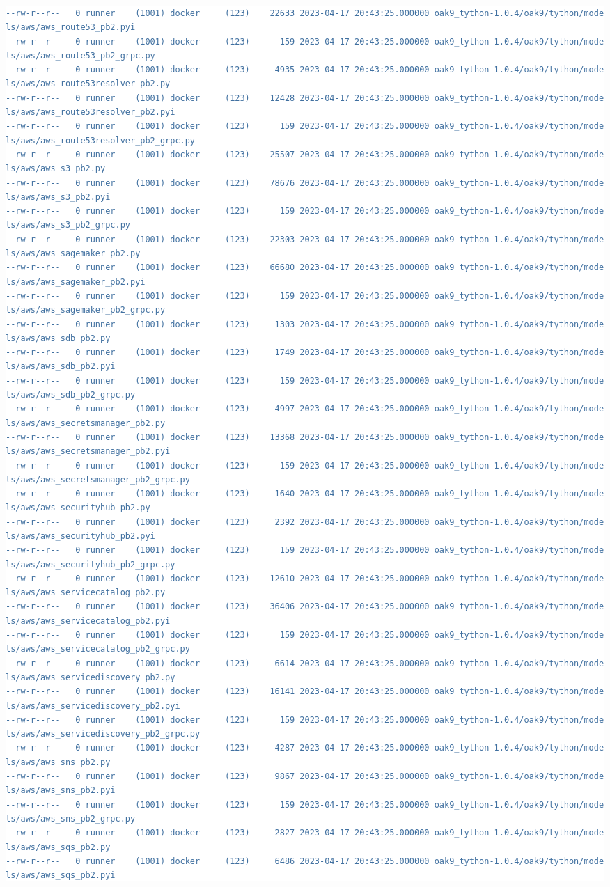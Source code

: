 ```diff
--rw-r--r--   0 runner    (1001) docker     (123)    22633 2023-04-17 20:43:25.000000 oak9_tython-1.0.4/oak9/tython/models/aws/aws_route53_pb2.pyi
--rw-r--r--   0 runner    (1001) docker     (123)      159 2023-04-17 20:43:25.000000 oak9_tython-1.0.4/oak9/tython/models/aws/aws_route53_pb2_grpc.py
--rw-r--r--   0 runner    (1001) docker     (123)     4935 2023-04-17 20:43:25.000000 oak9_tython-1.0.4/oak9/tython/models/aws/aws_route53resolver_pb2.py
--rw-r--r--   0 runner    (1001) docker     (123)    12428 2023-04-17 20:43:25.000000 oak9_tython-1.0.4/oak9/tython/models/aws/aws_route53resolver_pb2.pyi
--rw-r--r--   0 runner    (1001) docker     (123)      159 2023-04-17 20:43:25.000000 oak9_tython-1.0.4/oak9/tython/models/aws/aws_route53resolver_pb2_grpc.py
--rw-r--r--   0 runner    (1001) docker     (123)    25507 2023-04-17 20:43:25.000000 oak9_tython-1.0.4/oak9/tython/models/aws/aws_s3_pb2.py
--rw-r--r--   0 runner    (1001) docker     (123)    78676 2023-04-17 20:43:25.000000 oak9_tython-1.0.4/oak9/tython/models/aws/aws_s3_pb2.pyi
--rw-r--r--   0 runner    (1001) docker     (123)      159 2023-04-17 20:43:25.000000 oak9_tython-1.0.4/oak9/tython/models/aws/aws_s3_pb2_grpc.py
--rw-r--r--   0 runner    (1001) docker     (123)    22303 2023-04-17 20:43:25.000000 oak9_tython-1.0.4/oak9/tython/models/aws/aws_sagemaker_pb2.py
--rw-r--r--   0 runner    (1001) docker     (123)    66680 2023-04-17 20:43:25.000000 oak9_tython-1.0.4/oak9/tython/models/aws/aws_sagemaker_pb2.pyi
--rw-r--r--   0 runner    (1001) docker     (123)      159 2023-04-17 20:43:25.000000 oak9_tython-1.0.4/oak9/tython/models/aws/aws_sagemaker_pb2_grpc.py
--rw-r--r--   0 runner    (1001) docker     (123)     1303 2023-04-17 20:43:25.000000 oak9_tython-1.0.4/oak9/tython/models/aws/aws_sdb_pb2.py
--rw-r--r--   0 runner    (1001) docker     (123)     1749 2023-04-17 20:43:25.000000 oak9_tython-1.0.4/oak9/tython/models/aws/aws_sdb_pb2.pyi
--rw-r--r--   0 runner    (1001) docker     (123)      159 2023-04-17 20:43:25.000000 oak9_tython-1.0.4/oak9/tython/models/aws/aws_sdb_pb2_grpc.py
--rw-r--r--   0 runner    (1001) docker     (123)     4997 2023-04-17 20:43:25.000000 oak9_tython-1.0.4/oak9/tython/models/aws/aws_secretsmanager_pb2.py
--rw-r--r--   0 runner    (1001) docker     (123)    13368 2023-04-17 20:43:25.000000 oak9_tython-1.0.4/oak9/tython/models/aws/aws_secretsmanager_pb2.pyi
--rw-r--r--   0 runner    (1001) docker     (123)      159 2023-04-17 20:43:25.000000 oak9_tython-1.0.4/oak9/tython/models/aws/aws_secretsmanager_pb2_grpc.py
--rw-r--r--   0 runner    (1001) docker     (123)     1640 2023-04-17 20:43:25.000000 oak9_tython-1.0.4/oak9/tython/models/aws/aws_securityhub_pb2.py
--rw-r--r--   0 runner    (1001) docker     (123)     2392 2023-04-17 20:43:25.000000 oak9_tython-1.0.4/oak9/tython/models/aws/aws_securityhub_pb2.pyi
--rw-r--r--   0 runner    (1001) docker     (123)      159 2023-04-17 20:43:25.000000 oak9_tython-1.0.4/oak9/tython/models/aws/aws_securityhub_pb2_grpc.py
--rw-r--r--   0 runner    (1001) docker     (123)    12610 2023-04-17 20:43:25.000000 oak9_tython-1.0.4/oak9/tython/models/aws/aws_servicecatalog_pb2.py
--rw-r--r--   0 runner    (1001) docker     (123)    36406 2023-04-17 20:43:25.000000 oak9_tython-1.0.4/oak9/tython/models/aws/aws_servicecatalog_pb2.pyi
--rw-r--r--   0 runner    (1001) docker     (123)      159 2023-04-17 20:43:25.000000 oak9_tython-1.0.4/oak9/tython/models/aws/aws_servicecatalog_pb2_grpc.py
--rw-r--r--   0 runner    (1001) docker     (123)     6614 2023-04-17 20:43:25.000000 oak9_tython-1.0.4/oak9/tython/models/aws/aws_servicediscovery_pb2.py
--rw-r--r--   0 runner    (1001) docker     (123)    16141 2023-04-17 20:43:25.000000 oak9_tython-1.0.4/oak9/tython/models/aws/aws_servicediscovery_pb2.pyi
--rw-r--r--   0 runner    (1001) docker     (123)      159 2023-04-17 20:43:25.000000 oak9_tython-1.0.4/oak9/tython/models/aws/aws_servicediscovery_pb2_grpc.py
--rw-r--r--   0 runner    (1001) docker     (123)     4287 2023-04-17 20:43:25.000000 oak9_tython-1.0.4/oak9/tython/models/aws/aws_sns_pb2.py
--rw-r--r--   0 runner    (1001) docker     (123)     9867 2023-04-17 20:43:25.000000 oak9_tython-1.0.4/oak9/tython/models/aws/aws_sns_pb2.pyi
--rw-r--r--   0 runner    (1001) docker     (123)      159 2023-04-17 20:43:25.000000 oak9_tython-1.0.4/oak9/tython/models/aws/aws_sns_pb2_grpc.py
--rw-r--r--   0 runner    (1001) docker     (123)     2827 2023-04-17 20:43:25.000000 oak9_tython-1.0.4/oak9/tython/models/aws/aws_sqs_pb2.py
--rw-r--r--   0 runner    (1001) docker     (123)     6486 2023-04-17 20:43:25.000000 oak9_tython-1.0.4/oak9/tython/models/aws/aws_sqs_pb2.pyi
```